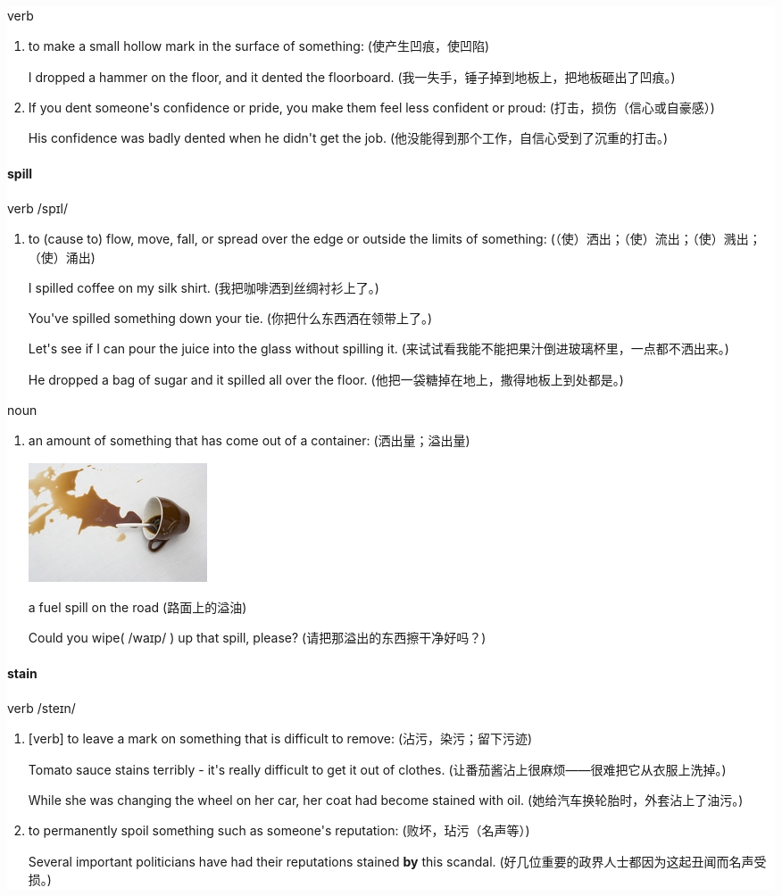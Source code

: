 verb

1. to make a small hollow mark in the surface of something: (使产生凹痕，使凹陷)

   I dropped a hammer on the floor, and it dented the floorboard. (我一失手，锤子掉到地板上，把地板砸出了凹痕。)

2. If you dent someone's confidence or pride, you make them feel less confident or proud: (打击，损伤（信心或自豪感）)
   
   His confidence was badly dented when he didn't get the job. (他没能得到那个工作，自信心受到了沉重的打击。)

#### spill
verb
/spɪl/

1. to (cause to) flow, move, fall, or spread over the edge or outside the limits of something: (（使）洒出；（使）流出；（使）溅出；（使）涌出)
   
   I spilled coffee on my silk shirt. (我把咖啡洒到丝绸衬衫上了。)

   You've spilled something down your tie. (你把什么东西洒在领带上了。)

   Let's see if I can pour the juice into the glass without spilling it. (来试试看我能不能把果汁倒进玻璃杯里，一点都不洒出来。)

   He dropped a bag of sugar and it spilled all over the floor. (他把一袋糖掉在地上，撒得地板上到处都是。)

noun

1. an amount of something that has come out of a container: (洒出量；溢出量)
   
   ![](./spill_noun_002_35164.jpg)

   a fuel spill on the road (路面上的溢油)
   
   Could you wipe( /waɪp/ ) up that spill, please? (请把那溢出的东西擦干净好吗？)

#### stain
verb
/steɪn/

1. [verb] to leave a mark on something that is difficult to remove: (沾污，染污；留下污迹)
   
   Tomato sauce stains terribly - it's really difficult to get it out of clothes. (让番茄酱沾上很麻烦——很难把它从衣服上洗掉。)

   While she was changing the wheel on her car, her coat had become stained with oil. (她给汽车换轮胎时，外套沾上了油污。)

2. to permanently spoil something such as someone's reputation: (败坏，玷污（名声等）)
   
   Several important politicians have had their reputations stained **by** this scandal. (好几位重要的政界人士都因为这起丑闻而名声受损。)
